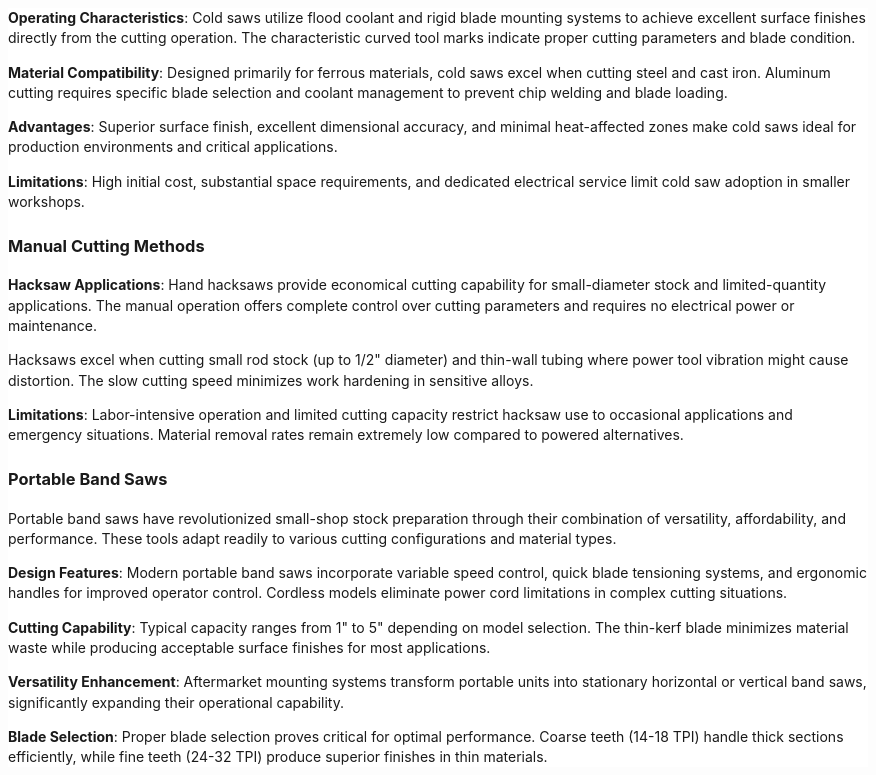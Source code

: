 **Operating Characteristics**: Cold saws utilize flood coolant and
rigid blade mounting systems to achieve excellent surface finishes
directly from the cutting operation. The characteristic curved tool
marks indicate proper cutting parameters and blade condition.

**Material Compatibility**: Designed primarily for ferrous materials,
cold saws excel when cutting steel and cast iron. Aluminum cutting
requires specific blade selection and coolant management to prevent
chip welding and blade loading.

**Advantages**: Superior surface finish, excellent dimensional
accuracy, and minimal heat-affected zones make cold saws ideal
for production environments and critical applications.

**Limitations**: High initial cost, substantial space requirements,
and dedicated electrical service limit cold saw adoption in smaller
workshops.

### Manual Cutting Methods

**Hacksaw Applications**: Hand hacksaws provide economical cutting
capability for small-diameter stock and limited-quantity applications.
The manual operation offers complete control over cutting parameters
and requires no electrical power or maintenance.

Hacksaws excel when cutting small rod stock (up to 1/2" diameter)
and thin-wall tubing where power tool vibration might cause distortion.
The slow cutting speed minimizes work hardening in sensitive alloys.

**Limitations**: Labor-intensive operation and limited cutting capacity
restrict hacksaw use to occasional applications and emergency situations.
Material removal rates remain extremely low compared to powered alternatives.

### Portable Band Saws

Portable band saws have revolutionized small-shop stock preparation
through their combination of versatility, affordability, and performance.
These tools adapt readily to various cutting configurations and
material types.

**Design Features**: Modern portable band saws incorporate variable
speed control, quick blade tensioning systems, and ergonomic handles
for improved operator control. Cordless models eliminate power cord
limitations in complex cutting situations.

**Cutting Capability**: Typical capacity ranges from 1" to 5"
depending on model selection. The thin-kerf blade minimizes material
waste while producing acceptable surface finishes for most applications.

**Versatility Enhancement**: Aftermarket mounting systems transform
portable units into stationary horizontal or vertical band saws,
significantly expanding their operational capability.

**Blade Selection**: Proper blade selection proves critical for
optimal performance. Coarse teeth (14-18 TPI) handle thick sections
efficiently, while fine teeth (24-32 TPI) produce superior finishes
in thin materials.

